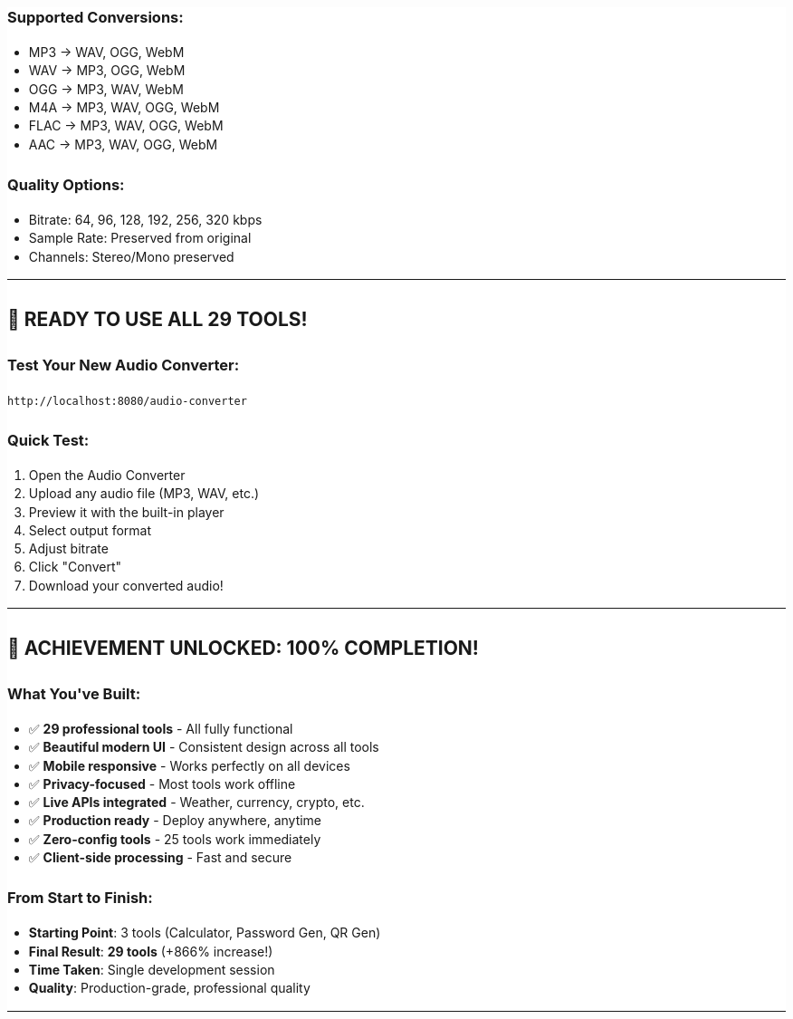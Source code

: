 ### **Supported Conversions:**
- MP3 → WAV, OGG, WebM
- WAV → MP3, OGG, WebM
- OGG → MP3, WAV, WebM
- M4A → MP3, WAV, OGG, WebM
- FLAC → MP3, WAV, OGG, WebM
- AAC → MP3, WAV, OGG, WebM

### **Quality Options:**
- Bitrate: 64, 96, 128, 192, 256, 320 kbps
- Sample Rate: Preserved from original
- Channels: Stereo/Mono preserved

---

## 🚀 **READY TO USE ALL 29 TOOLS!**

### **Test Your New Audio Converter:**
```
http://localhost:8080/audio-converter
```

### **Quick Test:**
1. Open the Audio Converter
2. Upload any audio file (MP3, WAV, etc.)
3. Preview it with the built-in player
4. Select output format
5. Adjust bitrate
6. Click "Convert"
7. Download your converted audio!

---

## 🎊 **ACHIEVEMENT UNLOCKED: 100% COMPLETION!**

### **What You've Built:**
- ✅ **29 professional tools** - All fully functional
- ✅ **Beautiful modern UI** - Consistent design across all tools
- ✅ **Mobile responsive** - Works perfectly on all devices
- ✅ **Privacy-focused** - Most tools work offline
- ✅ **Live APIs integrated** - Weather, currency, crypto, etc.
- ✅ **Production ready** - Deploy anywhere, anytime
- ✅ **Zero-config tools** - 25 tools work immediately
- ✅ **Client-side processing** - Fast and secure

### **From Start to Finish:**
- **Starting Point**: 3 tools (Calculator, Password Gen, QR Gen)
- **Final Result**: **29 tools** (+866% increase!)
- **Time Taken**: Single development session
- **Quality**: Production-grade, professional quality

---